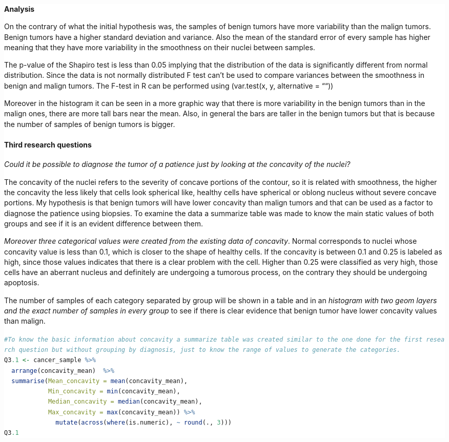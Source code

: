 **Analysis**

On the contrary of what the initial hypothesis was, the samples of
benign tumors have more variability than the malign tumors. Benign
tumors have a higher standard deviation and variance. Also the mean of
the standard error of every sample has higher meaning that they have
more variability in the smoothness on their nuclei between samples.

The p-value of the Shapiro test is less than 0.05 implying that the
distribution of the data is significantly different from normal
distribution. Since the data is not normally distributed F test can’t be
used to compare variances between the smoothness in benign and malign
tumors. The F-test in R can be performed using (var.test(x, y,
alternative = ““))

Moreover in the histogram it can be seen in a more graphic way that
there is more variability in the benign tumors than in the malign ones,
there are more tall bars near the mean. Also, in general the bars are
taller in the benign tumors but that is because the number of samples of
benign tumors is bigger.

#### Third research questions

*Could it be possible to diagnose the tumor of a patience just by
looking at the concavity of the nuclei?*

The concavity of the nuclei refers to the severity of concave portions
of the contour, so it is related with smoothness, the higher the
concavity the less likely that cells look spherical like, healthy cells
have spherical or oblong nucleus without severe concave portions. My
hypothesis is that benign tumors will have lower concavity than malign
tumors and that can be used as a factor to diagnose the patience using
biopsies. To examine the data a summarize table was made to know the
main static values of both groups and see if it is an evident difference
between them.

*Moreover three categorical values were created from the existing data
of concavity*. Normal corresponds to nuclei whose concavity value is
less than 0.1, which is closer to the shape of healthy cells. If the
concavity is between 0.1 and 0.25 is labeled as high, since those values
indicates that there is a clear problem with the cell. Higher than 0.25
were classified as very high, those cells have an aberrant nucleus and
definitely are undergoing a tumorous process, on the contrary they
should be undergoing apoptosis.

The number of samples of each category separated by group will be shown
in a table and in an *histogram with two geom layers and the exact
number of samples in every group* to see if there is clear evidence that
benign tumor have lower concavity values than malign.

``` r
#To know the basic information about concavity a summarize table was created similar to the one done for the first research question but without grouping by diagnosis, just to know the range of values to generate the categories.
Q3.1 <- cancer_sample %>%
  arrange(concavity_mean)  %>%
  summarise(Mean_concavity = mean(concavity_mean),
            Min_concavity = min(concavity_mean),
            Median_concavity = median(concavity_mean),
            Max_concavity = max(concavity_mean)) %>%
              mutate(across(where(is.numeric), ~ round(., 3)))
Q3.1
```
